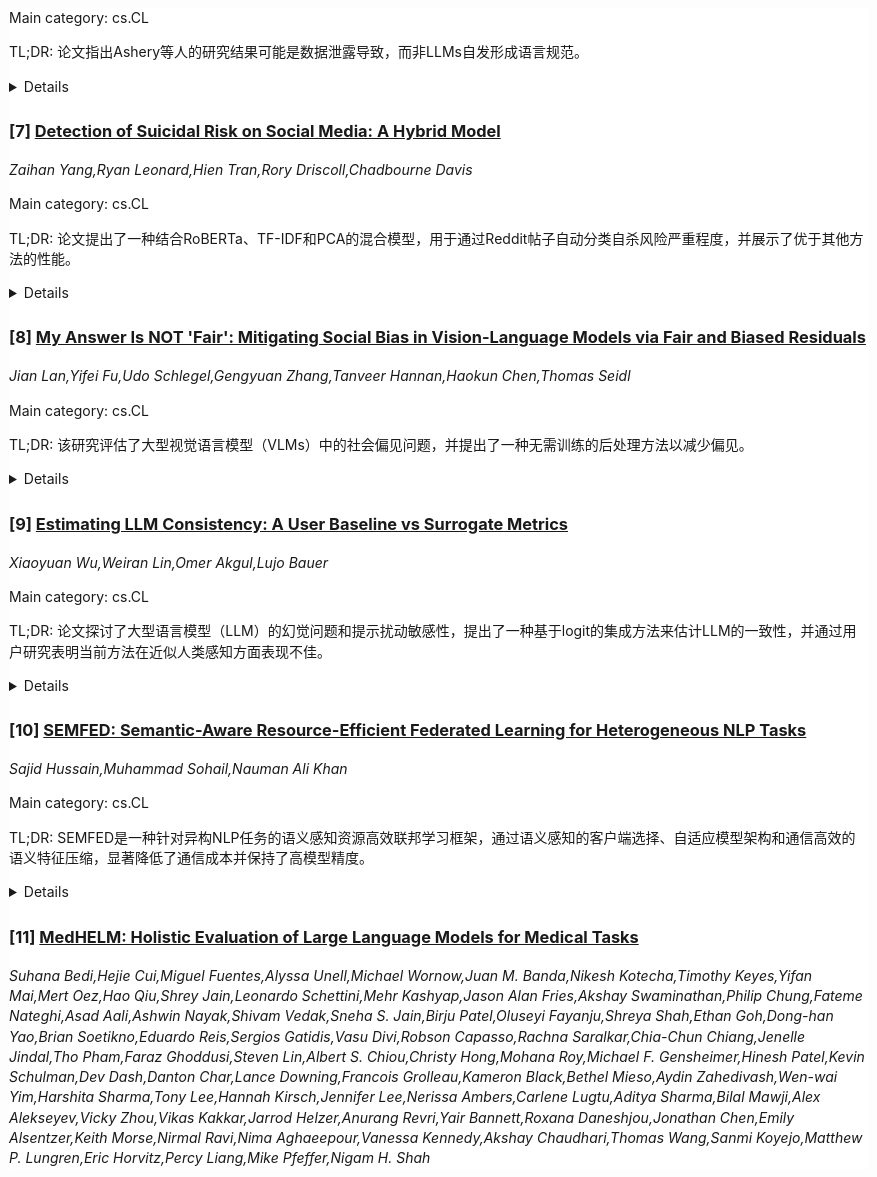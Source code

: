 Main category: cs.CL

TL;DR: 论文指出Ashery等人的研究结果可能是数据泄露导致，而非LLMs自发形成语言规范。


<details><summary>Details</summary></details>


### [7] [Detection of Suicidal Risk on Social Media: A Hybrid Model](https://arxiv.org/abs/2505.23797)
*Zaihan Yang,Ryan Leonard,Hien Tran,Rory Driscoll,Chadbourne Davis*

Main category: cs.CL

TL;DR: 论文提出了一种结合RoBERTa、TF-IDF和PCA的混合模型，用于通过Reddit帖子自动分类自杀风险严重程度，并展示了优于其他方法的性能。


<details><summary>Details</summary></details>


### [8] [My Answer Is NOT 'Fair': Mitigating Social Bias in Vision-Language Models via Fair and Biased Residuals](https://arxiv.org/abs/2505.23798)
*Jian Lan,Yifei Fu,Udo Schlegel,Gengyuan Zhang,Tanveer Hannan,Haokun Chen,Thomas Seidl*

Main category: cs.CL

TL;DR: 该研究评估了大型视觉语言模型（VLMs）中的社会偏见问题，并提出了一种无需训练的后处理方法以减少偏见。


<details><summary>Details</summary></details>


### [9] [Estimating LLM Consistency: A User Baseline vs Surrogate Metrics](https://arxiv.org/abs/2505.23799)
*Xiaoyuan Wu,Weiran Lin,Omer Akgul,Lujo Bauer*

Main category: cs.CL

TL;DR: 论文探讨了大型语言模型（LLM）的幻觉问题和提示扰动敏感性，提出了一种基于logit的集成方法来估计LLM的一致性，并通过用户研究表明当前方法在近似人类感知方面表现不佳。


<details><summary>Details</summary></details>


### [10] [SEMFED: Semantic-Aware Resource-Efficient Federated Learning for Heterogeneous NLP Tasks](https://arxiv.org/abs/2505.23801)
*Sajid Hussain,Muhammad Sohail,Nauman Ali Khan*

Main category: cs.CL

TL;DR: SEMFED是一种针对异构NLP任务的语义感知资源高效联邦学习框架，通过语义感知的客户端选择、自适应模型架构和通信高效的语义特征压缩，显著降低了通信成本并保持了高模型精度。


<details><summary>Details</summary></details>


### [11] [MedHELM: Holistic Evaluation of Large Language Models for Medical Tasks](https://arxiv.org/abs/2505.23802)
*Suhana Bedi,Hejie Cui,Miguel Fuentes,Alyssa Unell,Michael Wornow,Juan M. Banda,Nikesh Kotecha,Timothy Keyes,Yifan Mai,Mert Oez,Hao Qiu,Shrey Jain,Leonardo Schettini,Mehr Kashyap,Jason Alan Fries,Akshay Swaminathan,Philip Chung,Fateme Nateghi,Asad Aali,Ashwin Nayak,Shivam Vedak,Sneha S. Jain,Birju Patel,Oluseyi Fayanju,Shreya Shah,Ethan Goh,Dong-han Yao,Brian Soetikno,Eduardo Reis,Sergios Gatidis,Vasu Divi,Robson Capasso,Rachna Saralkar,Chia-Chun Chiang,Jenelle Jindal,Tho Pham,Faraz Ghoddusi,Steven Lin,Albert S. Chiou,Christy Hong,Mohana Roy,Michael F. Gensheimer,Hinesh Patel,Kevin Schulman,Dev Dash,Danton Char,Lance Downing,Francois Grolleau,Kameron Black,Bethel Mieso,Aydin Zahedivash,Wen-wai Yim,Harshita Sharma,Tony Lee,Hannah Kirsch,Jennifer Lee,Nerissa Ambers,Carlene Lugtu,Aditya Sharma,Bilal Mawji,Alex Alekseyev,Vicky Zhou,Vikas Kakkar,Jarrod Helzer,Anurang Revri,Yair Bannett,Roxana Daneshjou,Jonathan Chen,Emily Alsentzer,Keith Morse,Nirmal Ravi,Nima Aghaeepour,Vanessa Kennedy,Akshay Chaudhari,Thomas Wang,Sanmi Koyejo,Matthew P. Lungren,Eric Horvitz,Percy Liang,Mike Pfeffer,Nigam H. Shah*
